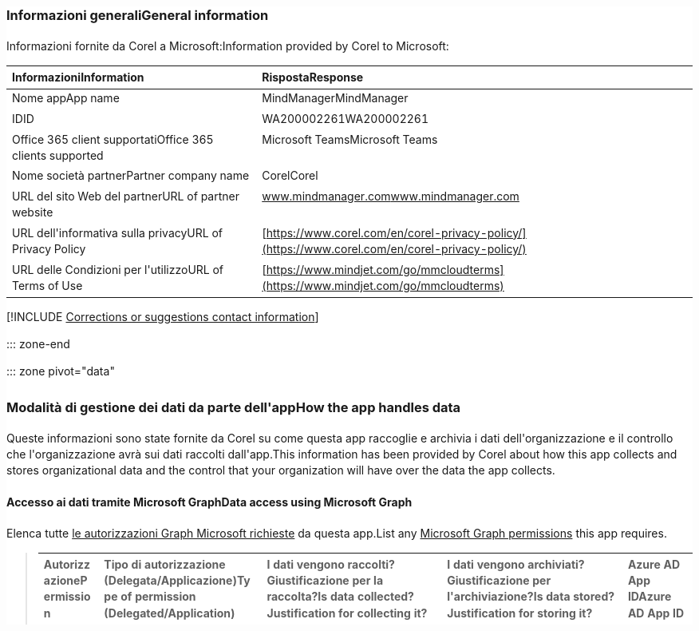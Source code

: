 ### <a name="general-information"></a><span data-ttu-id="42f4f-107">Informazioni generali</span><span class="sxs-lookup"><span data-stu-id="42f4f-107">General information</span></span>

<span data-ttu-id="42f4f-108">Informazioni fornite da Corel a Microsoft:</span><span class="sxs-lookup"><span data-stu-id="42f4f-108">Information provided by Corel to Microsoft:</span></span>

| <span data-ttu-id="42f4f-109">**Informazioni**</span><span class="sxs-lookup"><span data-stu-id="42f4f-109">**Information**</span></span> | <span data-ttu-id="42f4f-110">**Risposta**</span><span class="sxs-lookup"><span data-stu-id="42f4f-110">**Response**</span></span> |
|:----------------|:-------------|
| <span data-ttu-id="42f4f-111">Nome app</span><span class="sxs-lookup"><span data-stu-id="42f4f-111">App name</span></span> | <span data-ttu-id="42f4f-112">MindManager</span><span class="sxs-lookup"><span data-stu-id="42f4f-112">MindManager</span></span> |
| <span data-ttu-id="42f4f-113">ID</span><span class="sxs-lookup"><span data-stu-id="42f4f-113">ID</span></span> | <span data-ttu-id="42f4f-114">WA200002261</span><span class="sxs-lookup"><span data-stu-id="42f4f-114">WA200002261</span></span> |
| <span data-ttu-id="42f4f-115">Office 365 client supportati</span><span class="sxs-lookup"><span data-stu-id="42f4f-115">Office 365 clients supported</span></span> | <span data-ttu-id="42f4f-116">Microsoft Teams</span><span class="sxs-lookup"><span data-stu-id="42f4f-116">Microsoft Teams</span></span> |
| <span data-ttu-id="42f4f-117">Nome società partner</span><span class="sxs-lookup"><span data-stu-id="42f4f-117">Partner company name</span></span> | <span data-ttu-id="42f4f-118">Corel</span><span class="sxs-lookup"><span data-stu-id="42f4f-118">Corel</span></span> |
| <span data-ttu-id="42f4f-119">URL del sito Web del partner</span><span class="sxs-lookup"><span data-stu-id="42f4f-119">URL of partner website</span></span> | [<span data-ttu-id="42f4f-120">www.mindmanager.com</span><span class="sxs-lookup"><span data-stu-id="42f4f-120">www.mindmanager.com</span></span>](www.mindmanager.com) |
| <span data-ttu-id="42f4f-121">URL dell'informativa sulla privacy</span><span class="sxs-lookup"><span data-stu-id="42f4f-121">URL of Privacy Policy</span></span> | [https://www.corel.com/en/corel-privacy-policy/](https://www.corel.com/en/corel-privacy-policy/) |
| <span data-ttu-id="42f4f-122">URL delle Condizioni per l'utilizzo</span><span class="sxs-lookup"><span data-stu-id="42f4f-122">URL of Terms of Use</span></span> | [https://www.mindjet.com/go/mmcloudterms](https://www.mindjet.com/go/mmcloudterms) |

 [!INCLUDE [Corrections or suggestions contact information](../includes/corrections-or-suggestions.md)]

::: zone-end

::: zone pivot="data"

### <a name="how-the-app-handles-data"></a><span data-ttu-id="42f4f-123">Modalità di gestione dei dati da parte dell'app</span><span class="sxs-lookup"><span data-stu-id="42f4f-123">How the app handles data</span></span>

<span data-ttu-id="42f4f-124">Queste informazioni sono state fornite da Corel su come questa app raccoglie e archivia i dati dell'organizzazione e il controllo che l'organizzazione avrà sui dati raccolti dall'app.</span><span class="sxs-lookup"><span data-stu-id="42f4f-124">This information has been provided by Corel about how this app collects and stores organizational data and the control that your organization will have over the data the app collects.</span></span>

#### <a name="data-access-using-microsoft-graph"></a><span data-ttu-id="42f4f-125">Accesso ai dati tramite Microsoft Graph</span><span class="sxs-lookup"><span data-stu-id="42f4f-125">Data access using Microsoft Graph</span></span>

<span data-ttu-id="42f4f-126">Elenca tutte [le autorizzazioni Graph Microsoft richieste](https://docs.microsoft.com/graph/permissions-reference) da questa app.</span><span class="sxs-lookup"><span data-stu-id="42f4f-126">List any [Microsoft Graph permissions](https://docs.microsoft.com/graph/permissions-reference) this app requires.</span></span>

>| <span data-ttu-id="42f4f-127">**Autorizzazione**</span><span class="sxs-lookup"><span data-stu-id="42f4f-127">**Permission**</span></span>  | <span data-ttu-id="42f4f-128">**Tipo di autorizzazione (Delegata/Applicazione)**</span><span class="sxs-lookup"><span data-stu-id="42f4f-128">**Type of permission (Delegated/Application)**</span></span> | <span data-ttu-id="42f4f-129">**I dati vengono raccolti? Giustificazione per la raccolta?**</span><span class="sxs-lookup"><span data-stu-id="42f4f-129">**Is data collected? Justification for collecting it?**</span></span> | <span data-ttu-id="42f4f-130">**I dati vengono archiviati? Giustificazione per l'archiviazione?**</span><span class="sxs-lookup"><span data-stu-id="42f4f-130">**Is data stored? Justification for storing it?**</span></span> | <span data-ttu-id="42f4f-131">**Azure AD App ID**</span><span class="sxs-lookup"><span data-stu-id="42f4f-131">**Azure AD App ID**</span></span> |
>|:----------------|:--------------------|:---------------------------------------------------|:--------------------------|:--------------------------|
